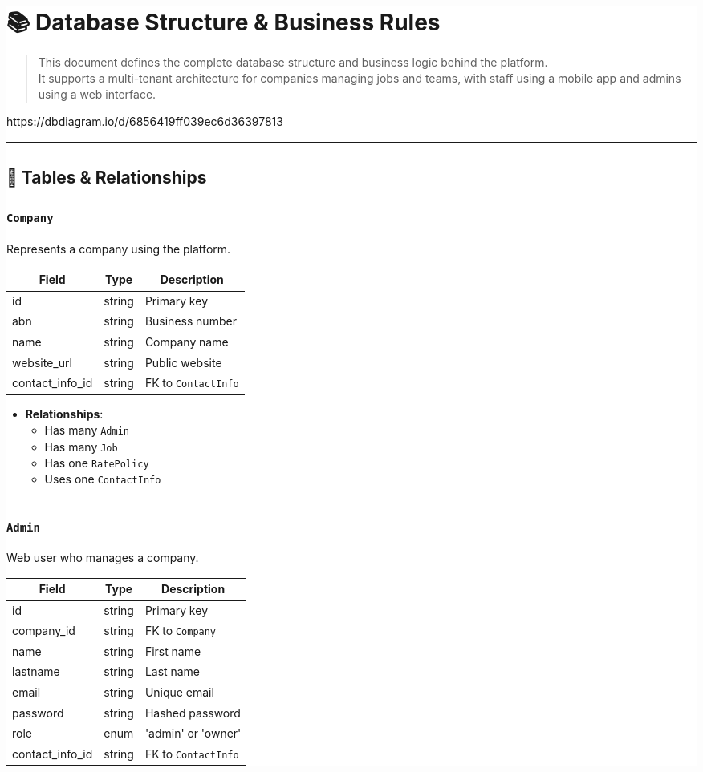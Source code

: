 # 📚 Database Structure & Business Rules

> This document defines the complete database structure and business logic behind the platform.  
It supports a multi-tenant architecture for companies managing jobs and teams, with staff using a mobile app and admins using a web interface.

https://dbdiagram.io/d/6856419ff039ec6d36397813


---

## 🧱 Tables & Relationships

### `Company`
Represents a company using the platform.

| Field            | Type   | Description                     |
|------------------|--------|---------------------------------|
| id               | string | Primary key                     |
| abn              | string | Business number                 |
| name             | string | Company name                    |
| website_url      | string | Public website                  |
| contact_info_id  | string | FK to `ContactInfo`             |

- **Relationships**:
  - Has many `Admin`
  - Has many `Job`
  - Has one `RatePolicy`
  - Uses one `ContactInfo`

---

### `Admin`
Web user who manages a company.

| Field            | Type   | Description                            |
|------------------|--------|----------------------------------------|
| id               | string | Primary key                            |
| company_id       | string | FK to `Company`                        |
| name             | string | First name                             |
| lastname         | string | Last name                              |
| email            | string | Unique email                           |
| password         | string | Hashed password                        |
| role             | enum   | 'admin' or 'owner'                     |
| contact_info_id  | string | FK to `ContactInfo`                   |
